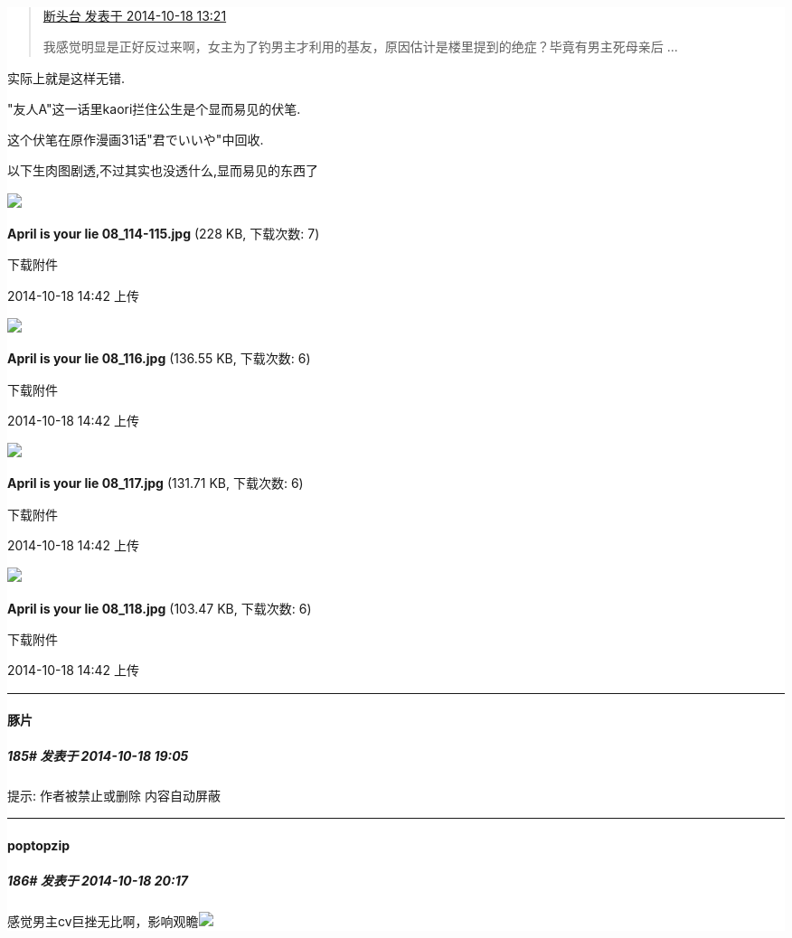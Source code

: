 <blockquote><a href="httphttps://bbs.saraba1st.com/2b/forum.php?mod=redirect&amp;goto=findpost&amp;pid=26960112&amp;ptid=1042677" target="_blank">断头台 发表于 2014-10-18 13:21</a>

我感觉明显是正好反过来啊，女主为了钓男主才利用的基友，原因估计是楼里提到的绝症？毕竟有男主死母亲后 ...</blockquote>
实际上就是这样无错.

"友人A"这一话里kaori拦住公生是个显而易见的伏笔.

这个伏笔在原作漫画31话"君でいいや"中回收.

以下生肉图剧透,不过其实也没透什么,显而易见的东西了

<img src="http://img.saraba1st.com/forum/201410/18/144208veco0ze7roiqz9ob.jpg" referrerpolicy="no-referrer">

<strong>April is your lie 08_114-115.jpg</strong> (228 KB, 下载次数: 7)

下载附件

2014-10-18 14:42 上传

<img src="http://img.saraba1st.com/forum/201410/18/144212wta6gg4zz14ag90b.jpg" referrerpolicy="no-referrer">

<strong>April is your lie 08_116.jpg</strong> (136.55 KB, 下载次数: 6)

下载附件

2014-10-18 14:42 上传

<img src="http://img.saraba1st.com/forum/201410/18/144220ch5rsr14so92n4wn.jpg" referrerpolicy="no-referrer">

<strong>April is your lie 08_117.jpg</strong> (131.71 KB, 下载次数: 6)

下载附件

2014-10-18 14:42 上传

<img src="http://img.saraba1st.com/forum/201410/18/144223ag7a0j8zz9agn7ks.jpg" referrerpolicy="no-referrer">

<strong>April is your lie 08_118.jpg</strong> (103.47 KB, 下载次数: 6)

下载附件

2014-10-18 14:42 上传

*****

####  豚片  
##### 185#       发表于 2014-10-18 19:05

提示: 作者被禁止或删除 内容自动屏蔽

*****

####  poptopzip  
##### 186#       发表于 2014-10-18 20:17

感觉男主cv巨挫无比啊，影响观瞻<img src="https://static.saraba1st.com/image/smiley/face/149.gif" referrerpolicy="no-referrer">
